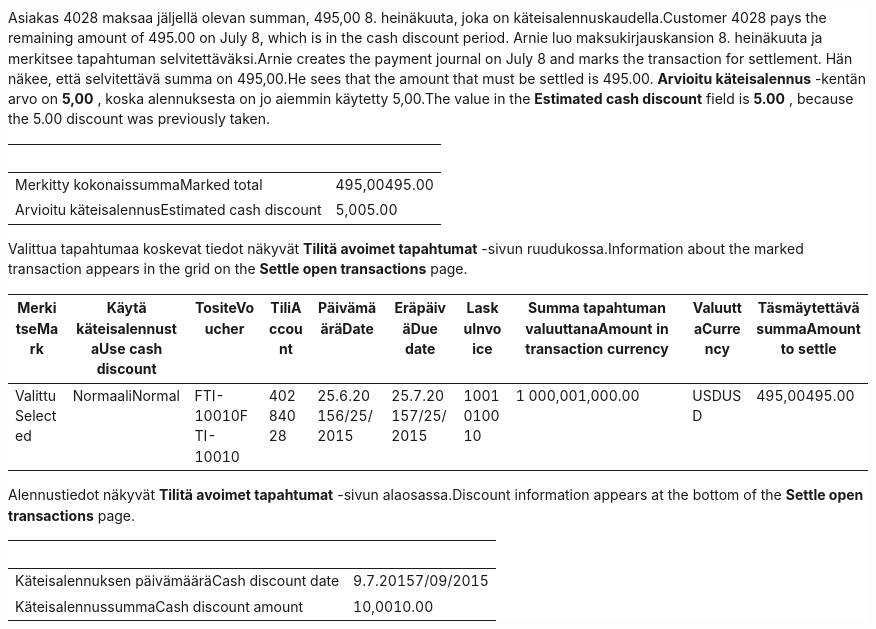 <span data-ttu-id="d481d-294">Asiakas 4028 maksaa jäljellä olevan summan, 495,00 8. heinäkuuta, joka on käteisalennuskaudella.</span><span class="sxs-lookup"><span data-stu-id="d481d-294">Customer 4028 pays the remaining amount of 495.00 on July 8, which is in the cash discount period.</span></span> <span data-ttu-id="d481d-295">Arnie luo maksukirjauskansion 8. heinäkuuta ja merkitsee tapahtuman selvitettäväksi.</span><span class="sxs-lookup"><span data-stu-id="d481d-295">Arnie creates the payment journal on July 8 and marks the transaction for settlement.</span></span> <span data-ttu-id="d481d-296">Hän näkee, että selvitettävä summa on 495,00.</span><span class="sxs-lookup"><span data-stu-id="d481d-296">He sees that the amount that must be settled is 495.00.</span></span> <span data-ttu-id="d481d-297">**Arvioitu käteisalennus** -kentän arvo on **5,00** , koska alennuksesta on jo aiemmin käytetty 5,00.</span><span class="sxs-lookup"><span data-stu-id="d481d-297">The value in the **Estimated cash discount** field is **5.00** , because the 5.00 discount was previously taken.</span></span>

|   &nbsp;                | &nbsp; |
|-------------------------|--------|
| <span data-ttu-id="d481d-298">Merkitty kokonaissumma</span><span class="sxs-lookup"><span data-stu-id="d481d-298">Marked total</span></span>            | <span data-ttu-id="d481d-299">495,00</span><span class="sxs-lookup"><span data-stu-id="d481d-299">495.00</span></span> |
| <span data-ttu-id="d481d-300">Arvioitu käteisalennus</span><span class="sxs-lookup"><span data-stu-id="d481d-300">Estimated cash discount</span></span> | <span data-ttu-id="d481d-301">5,00</span><span class="sxs-lookup"><span data-stu-id="d481d-301">5.00</span></span>   |

<span data-ttu-id="d481d-302">Valittua tapahtumaa koskevat tiedot näkyvät **Tilitä avoimet tapahtumat** -sivun ruudukossa.</span><span class="sxs-lookup"><span data-stu-id="d481d-302">Information about the marked transaction appears in the grid on the **Settle open transactions** page.</span></span>

| <span data-ttu-id="d481d-303">Merkitse</span><span class="sxs-lookup"><span data-stu-id="d481d-303">Mark</span></span>     | <span data-ttu-id="d481d-304">Käytä käteisalennusta</span><span class="sxs-lookup"><span data-stu-id="d481d-304">Use cash discount</span></span> | <span data-ttu-id="d481d-305">Tosite</span><span class="sxs-lookup"><span data-stu-id="d481d-305">Voucher</span></span>   | <span data-ttu-id="d481d-306">Tili</span><span class="sxs-lookup"><span data-stu-id="d481d-306">Account</span></span> | <span data-ttu-id="d481d-307">Päivämäärä</span><span class="sxs-lookup"><span data-stu-id="d481d-307">Date</span></span>      | <span data-ttu-id="d481d-308">Eräpäivä</span><span class="sxs-lookup"><span data-stu-id="d481d-308">Due date</span></span>  | <span data-ttu-id="d481d-309">Lasku</span><span class="sxs-lookup"><span data-stu-id="d481d-309">Invoice</span></span> | <span data-ttu-id="d481d-310">Summa tapahtuman valuuttana</span><span class="sxs-lookup"><span data-stu-id="d481d-310">Amount in transaction currency</span></span> | <span data-ttu-id="d481d-311">Valuutta</span><span class="sxs-lookup"><span data-stu-id="d481d-311">Currency</span></span> | <span data-ttu-id="d481d-312">Täsmäytettävä summa</span><span class="sxs-lookup"><span data-stu-id="d481d-312">Amount to settle</span></span> |
|----------|-------------------|-----------|---------|-----------|-----------|---------|--------------------------------|----------|------------------|
| <span data-ttu-id="d481d-313">Valittu</span><span class="sxs-lookup"><span data-stu-id="d481d-313">Selected</span></span> | <span data-ttu-id="d481d-314">Normaali</span><span class="sxs-lookup"><span data-stu-id="d481d-314">Normal</span></span>            | <span data-ttu-id="d481d-315">FTI-10010</span><span class="sxs-lookup"><span data-stu-id="d481d-315">FTI-10010</span></span> | <span data-ttu-id="d481d-316">4028</span><span class="sxs-lookup"><span data-stu-id="d481d-316">4028</span></span>    | <span data-ttu-id="d481d-317">25.6.2015</span><span class="sxs-lookup"><span data-stu-id="d481d-317">6/25/2015</span></span> | <span data-ttu-id="d481d-318">25.7.2015</span><span class="sxs-lookup"><span data-stu-id="d481d-318">7/25/2015</span></span> | <span data-ttu-id="d481d-319">10010</span><span class="sxs-lookup"><span data-stu-id="d481d-319">10010</span></span>   | <span data-ttu-id="d481d-320">1 000,00</span><span class="sxs-lookup"><span data-stu-id="d481d-320">1,000.00</span></span>                       | <span data-ttu-id="d481d-321">USD</span><span class="sxs-lookup"><span data-stu-id="d481d-321">USD</span></span>      | <span data-ttu-id="d481d-322">495,00</span><span class="sxs-lookup"><span data-stu-id="d481d-322">495.00</span></span>           |

<span data-ttu-id="d481d-323">Alennustiedot näkyvät **Tilitä avoimet tapahtumat** -sivun alaosassa.</span><span class="sxs-lookup"><span data-stu-id="d481d-323">Discount information appears at the bottom of the **Settle open transactions** page.</span></span>

|  &nbsp;                      |  &nbsp;   |
|------------------------------|-----------|
| <span data-ttu-id="d481d-324">Käteisalennuksen päivämäärä</span><span class="sxs-lookup"><span data-stu-id="d481d-324">Cash discount date</span></span>           | <span data-ttu-id="d481d-325">9.7.2015</span><span class="sxs-lookup"><span data-stu-id="d481d-325">7/09/2015</span></span> |
| <span data-ttu-id="d481d-326">Käteisalennussumma</span><span class="sxs-lookup"><span data-stu-id="d481d-326">Cash discount amount</span></span>         | <span data-ttu-id="d481d-327">10,00</span><span class="sxs-lookup"><span data-stu-id="d481d-327">10.00</span></span>     |
